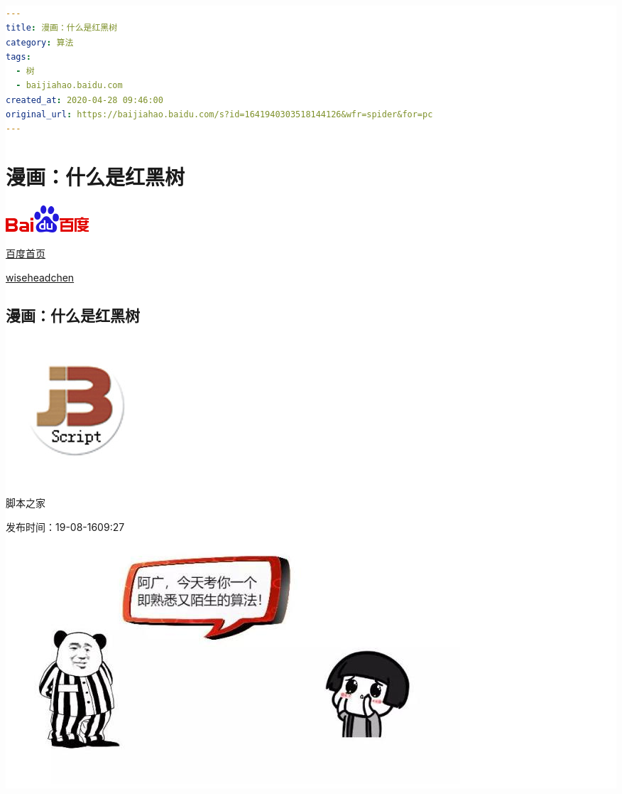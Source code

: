 ```yaml
---
title: 漫画：什么是红黑树
category: 算法
tags: 
  - 树
  - baijiahao.baidu.com
created_at: 2020-04-28 09:46:00
original_url: https://baijiahao.baidu.com/s?id=1641940303518144126&wfr=spider&for=pc
---
```



# 漫画：什么是红黑树

[![到百度首页](assets/1588038360-167de233949df2ccc4331746c45df11f.png "到百度首页")](https://www.baidu.com/)

[百度首页](https://www.baidu.com/)

[wiseheadchen](http://i.baidu.com/)

## 漫画：什么是红黑树

![](assets/1588038360-a110eb127258090541094e2f4d8bbcdb.jpg)

脚本之家

发布时间：19-08-1609:27

![](assets/1588038360-f37fa8ba2e7a82596a6fcfc0be06c58b.jpeg)
